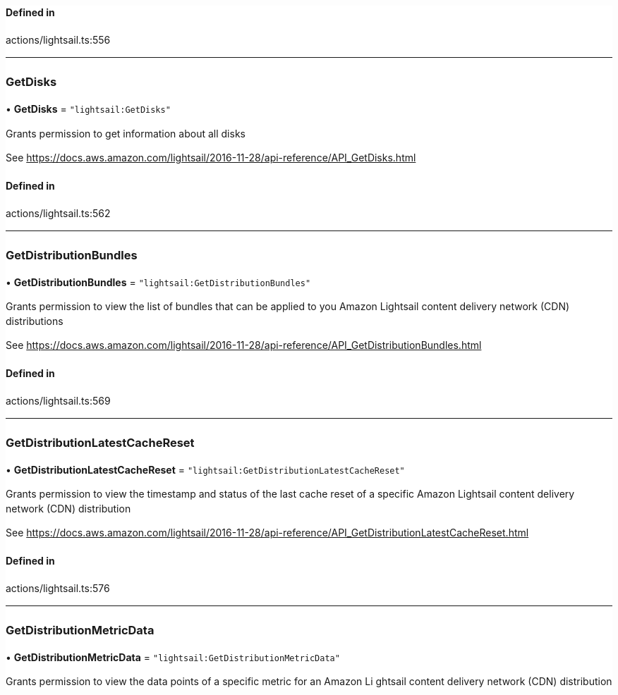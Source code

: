 #### Defined in

actions/lightsail.ts:556

___

### GetDisks

• **GetDisks** = ``"lightsail:GetDisks"``

Grants permission to get information about all disks

See https://docs.aws.amazon.com/lightsail/2016-11-28/api-reference/API_GetDisks.html

#### Defined in

actions/lightsail.ts:562

___

### GetDistributionBundles

• **GetDistributionBundles** = ``"lightsail:GetDistributionBundles"``

Grants permission to view the list of bundles that can be applied to you Amazon
Lightsail content delivery network (CDN) distributions

See https://docs.aws.amazon.com/lightsail/2016-11-28/api-reference/API_GetDistributionBundles.html

#### Defined in

actions/lightsail.ts:569

___

### GetDistributionLatestCacheReset

• **GetDistributionLatestCacheReset** = ``"lightsail:GetDistributionLatestCacheReset"``

Grants permission to view the timestamp and status of the last cache reset of a
specific Amazon Lightsail content delivery network (CDN) distribution

See https://docs.aws.amazon.com/lightsail/2016-11-28/api-reference/API_GetDistributionLatestCacheReset.html

#### Defined in

actions/lightsail.ts:576

___

### GetDistributionMetricData

• **GetDistributionMetricData** = ``"lightsail:GetDistributionMetricData"``

Grants permission to view the data points of a specific metric for an Amazon Li
ghtsail content delivery network (CDN) distribution

